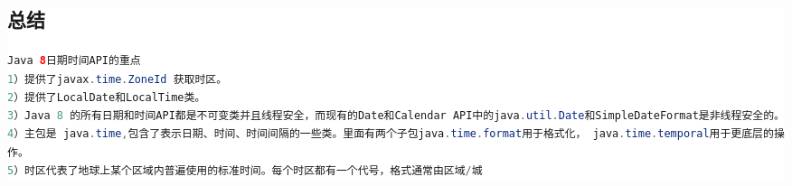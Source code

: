 ## 总结

```java
Java 8日期时间API的重点
1）提供了javax.time.ZoneId 获取时区。
2）提供了LocalDate和LocalTime类。
3）Java 8 的所有日期和时间API都是不可变类并且线程安全，而现有的Date和Calendar API中的java.util.Date和SimpleDateFormat是非线程安全的。
4）主包是 java.time,包含了表示日期、时间、时间间隔的一些类。里面有两个子包java.time.format用于格式化， java.time.temporal用于更底层的操作。
5）时区代表了地球上某个区域内普遍使用的标准时间。每个时区都有一个代号，格式通常由区域/城
```